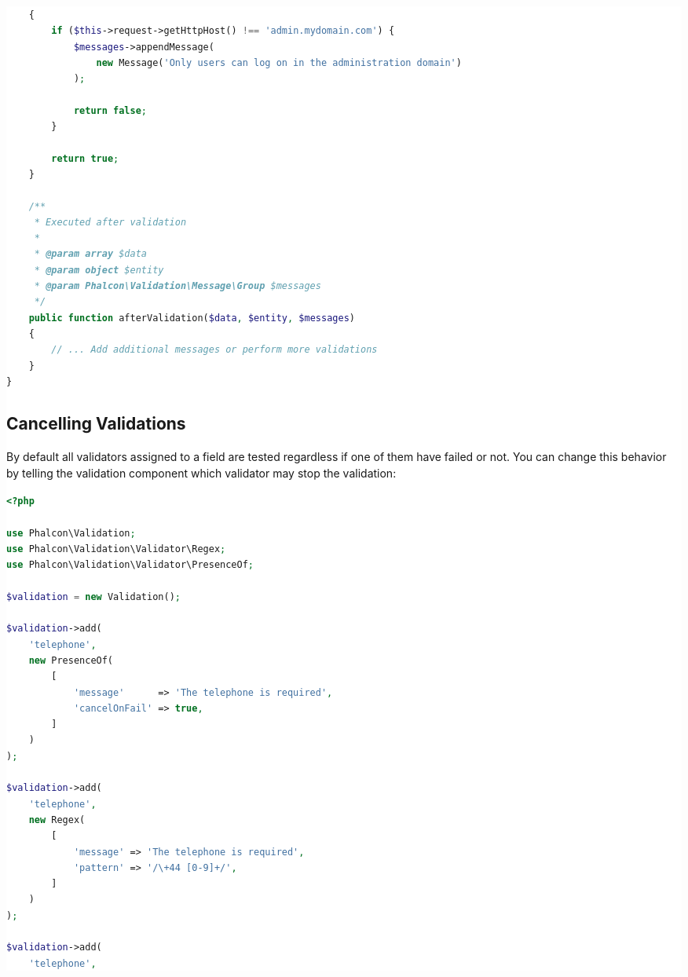 ```php
    {
        if ($this->request->getHttpHost() !== 'admin.mydomain.com') {
            $messages->appendMessage(
                new Message('Only users can log on in the administration domain')
            );

            return false;
        }

        return true;
    }

    /**
     * Executed after validation
     *
     * @param array $data
     * @param object $entity
     * @param Phalcon\Validation\Message\Group $messages
     */
    public function afterValidation($data, $entity, $messages)
    {
        // ... Add additional messages or perform more validations
    }
}
```

## Cancelling Validations

By default all validators assigned to a field are tested regardless if one of them have failed or not. You can change this behavior by telling the validation component which validator may stop the validation:

```php
<?php

use Phalcon\Validation;
use Phalcon\Validation\Validator\Regex;
use Phalcon\Validation\Validator\PresenceOf;

$validation = new Validation();

$validation->add(
    'telephone',
    new PresenceOf(
        [
            'message'      => 'The telephone is required',
            'cancelOnFail' => true,
        ]
    )
);

$validation->add(
    'telephone',
    new Regex(
        [
            'message' => 'The telephone is required',
            'pattern' => '/\+44 [0-9]+/',
        ]
    )
);

$validation->add(
    'telephone',
```